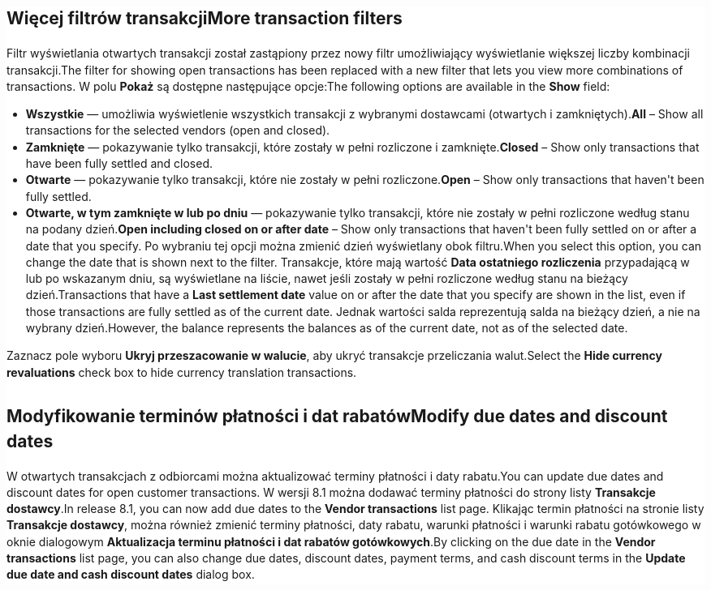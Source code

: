 ## <a name="more-transaction-filters"></a><span data-ttu-id="52a21-138">Więcej filtrów transakcji</span><span class="sxs-lookup"><span data-stu-id="52a21-138">More transaction filters</span></span>

<span data-ttu-id="52a21-139">Filtr wyświetlania otwartych transakcji został zastąpiony przez nowy filtr umożliwiający wyświetlanie większej liczby kombinacji transakcji.</span><span class="sxs-lookup"><span data-stu-id="52a21-139">The filter for showing open transactions has been replaced with a new filter that lets you view more combinations of transactions.</span></span> <span data-ttu-id="52a21-140">W polu **Pokaż** są dostępne następujące opcje:</span><span class="sxs-lookup"><span data-stu-id="52a21-140">The following options are available in the **Show** field:</span></span>

- <span data-ttu-id="52a21-141">**Wszystkie** — umożliwia wyświetlenie wszystkich transakcji z wybranymi dostawcami (otwartych i zamkniętych).</span><span class="sxs-lookup"><span data-stu-id="52a21-141">**All** – Show all transactions for the selected vendors (open and closed).</span></span>
- <span data-ttu-id="52a21-142">**Zamknięte** — pokazywanie tylko transakcji, które zostały w pełni rozliczone i zamknięte.</span><span class="sxs-lookup"><span data-stu-id="52a21-142">**Closed** – Show only transactions that have been fully settled and closed.</span></span>
- <span data-ttu-id="52a21-143">**Otwarte** — pokazywanie tylko transakcji, które nie zostały w pełni rozliczone.</span><span class="sxs-lookup"><span data-stu-id="52a21-143">**Open** – Show only transactions that haven't been fully settled.</span></span>
- <span data-ttu-id="52a21-144">**Otwarte, w tym zamknięte w lub po dniu** — pokazywanie tylko transakcji, które nie zostały w pełni rozliczone według stanu na podany dzień.</span><span class="sxs-lookup"><span data-stu-id="52a21-144">**Open including closed on or after date** – Show only transactions that haven't been fully settled on or after a date that you specify.</span></span> <span data-ttu-id="52a21-145">Po wybraniu tej opcji można zmienić dzień wyświetlany obok filtru.</span><span class="sxs-lookup"><span data-stu-id="52a21-145">When you select this option, you can change the date that is shown next to the filter.</span></span> <span data-ttu-id="52a21-146">Transakcje, które mają wartość **Data ostatniego rozliczenia** przypadającą w lub po wskazanym dniu, są wyświetlane na liście, nawet jeśli zostały w pełni rozliczone według stanu na bieżący dzień.</span><span class="sxs-lookup"><span data-stu-id="52a21-146">Transactions that have a **Last settlement date** value on or after the date that you specify are shown in the list, even if those transactions are fully settled as of the current date.</span></span> <span data-ttu-id="52a21-147">Jednak wartości salda reprezentują salda na bieżący dzień, a nie na wybrany dzień.</span><span class="sxs-lookup"><span data-stu-id="52a21-147">However, the balance represents the balances as of the current date, not as of the selected date.</span></span>

<span data-ttu-id="52a21-148">Zaznacz pole wyboru **Ukryj przeszacowanie w walucie**, aby ukryć transakcje przeliczania walut.</span><span class="sxs-lookup"><span data-stu-id="52a21-148">Select the **Hide currency revaluations** check box to hide currency translation transactions.</span></span>

## <a name="modify-due-dates-and-discount-dates"></a><span data-ttu-id="52a21-149">Modyfikowanie terminów płatności i dat rabatów</span><span class="sxs-lookup"><span data-stu-id="52a21-149">Modify due dates and discount dates</span></span>

<span data-ttu-id="52a21-150">W otwartych transakcjach z odbiorcami można aktualizować terminy płatności i daty rabatu.</span><span class="sxs-lookup"><span data-stu-id="52a21-150">You can update due dates and discount dates for open customer transactions.</span></span> <span data-ttu-id="52a21-151">W wersji 8.1 można dodawać terminy płatności do strony listy **Transakcje dostawcy**.</span><span class="sxs-lookup"><span data-stu-id="52a21-151">In release 8.1, you can now add due dates to the **Vendor transactions** list page.</span></span> <span data-ttu-id="52a21-152">Klikając termin płatności na stronie listy **Transakcje dostawcy**, można również zmienić terminy płatności, daty rabatu, warunki płatności i warunki rabatu gotówkowego w oknie dialogowym **Aktualizacja terminu płatności i dat rabatów gotówkowych**.</span><span class="sxs-lookup"><span data-stu-id="52a21-152">By clicking on the due date in the **Vendor transactions** list page, you can also change due dates, discount dates, payment terms, and cash discount terms in the **Update due date and cash discount dates**  dialog box.</span></span>
